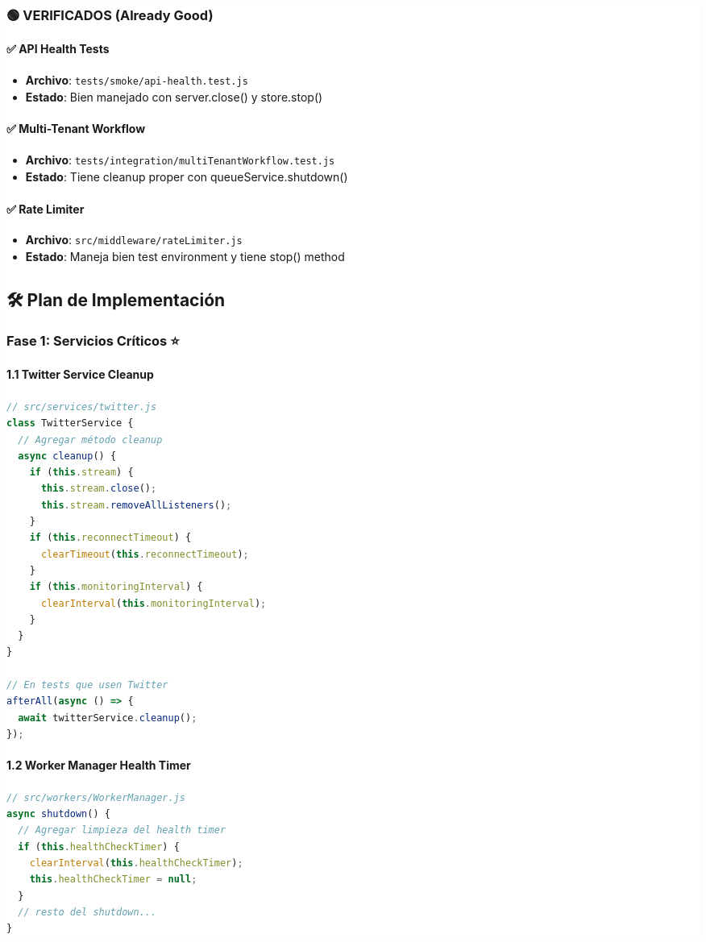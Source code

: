 ### 🟢 **VERIFICADOS (Already Good)**

#### ✅ **API Health Tests**
- **Archivo**: `tests/smoke/api-health.test.js`
- **Estado**: Bien manejado con server.close() y store.stop()

#### ✅ **Multi-Tenant Workflow**
- **Archivo**: `tests/integration/multiTenantWorkflow.test.js`
- **Estado**: Tiene cleanup proper con queueService.shutdown()

#### ✅ **Rate Limiter**
- **Archivo**: `src/middleware/rateLimiter.js`
- **Estado**: Maneja bien test environment y tiene stop() method

## 🛠️ **Plan de Implementación**

### **Fase 1: Servicios Críticos** ⭐

#### 1.1 **Twitter Service Cleanup**
```javascript
// src/services/twitter.js
class TwitterService {
  // Agregar método cleanup
  async cleanup() {
    if (this.stream) {
      this.stream.close();
      this.stream.removeAllListeners();
    }
    if (this.reconnectTimeout) {
      clearTimeout(this.reconnectTimeout);
    }
    if (this.monitoringInterval) {
      clearInterval(this.monitoringInterval);
    }
  }
}

// En tests que usen Twitter
afterAll(async () => {
  await twitterService.cleanup();
});
```

#### 1.2 **Worker Manager Health Timer**
```javascript
// src/workers/WorkerManager.js
async shutdown() {
  // Agregar limpieza del health timer
  if (this.healthCheckTimer) {
    clearInterval(this.healthCheckTimer);
    this.healthCheckTimer = null;
  }
  // resto del shutdown...
}
```

